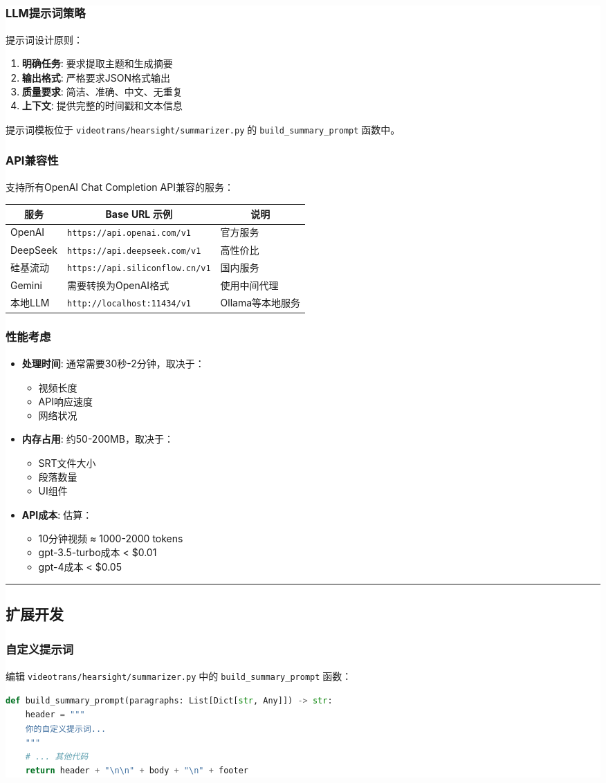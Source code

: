 ### LLM提示词策略

提示词设计原则：

1. **明确任务**: 要求提取主题和生成摘要
2. **输出格式**: 严格要求JSON格式输出
3. **质量要求**: 简洁、准确、中文、无重复
4. **上下文**: 提供完整的时间戳和文本信息

提示词模板位于 `videotrans/hearsight/summarizer.py` 的 `build_summary_prompt` 函数中。

### API兼容性

支持所有OpenAI Chat Completion API兼容的服务：

| 服务 | Base URL 示例 | 说明 |
|------|---------------|------|
| OpenAI | `https://api.openai.com/v1` | 官方服务 |
| DeepSeek | `https://api.deepseek.com/v1` | 高性价比 |
| 硅基流动 | `https://api.siliconflow.cn/v1` | 国内服务 |
| Gemini | 需要转换为OpenAI格式 | 使用中间代理 |
| 本地LLM | `http://localhost:11434/v1` | Ollama等本地服务 |

### 性能考虑

- **处理时间**: 通常需要30秒-2分钟，取决于：
  - 视频长度
  - API响应速度
  - 网络状况

- **内存占用**: 约50-200MB，取决于：
  - SRT文件大小
  - 段落数量
  - UI组件

- **API成本**: 估算：
  - 10分钟视频 ≈ 1000-2000 tokens
  - gpt-3.5-turbo成本 < $0.01
  - gpt-4成本 < $0.05

---

## 扩展开发

### 自定义提示词

编辑 `videotrans/hearsight/summarizer.py` 中的 `build_summary_prompt` 函数：

```python
def build_summary_prompt(paragraphs: List[Dict[str, Any]]) -> str:
    header = """
    你的自定义提示词...
    """
    # ... 其他代码
    return header + "\n\n" + body + "\n" + footer
```
